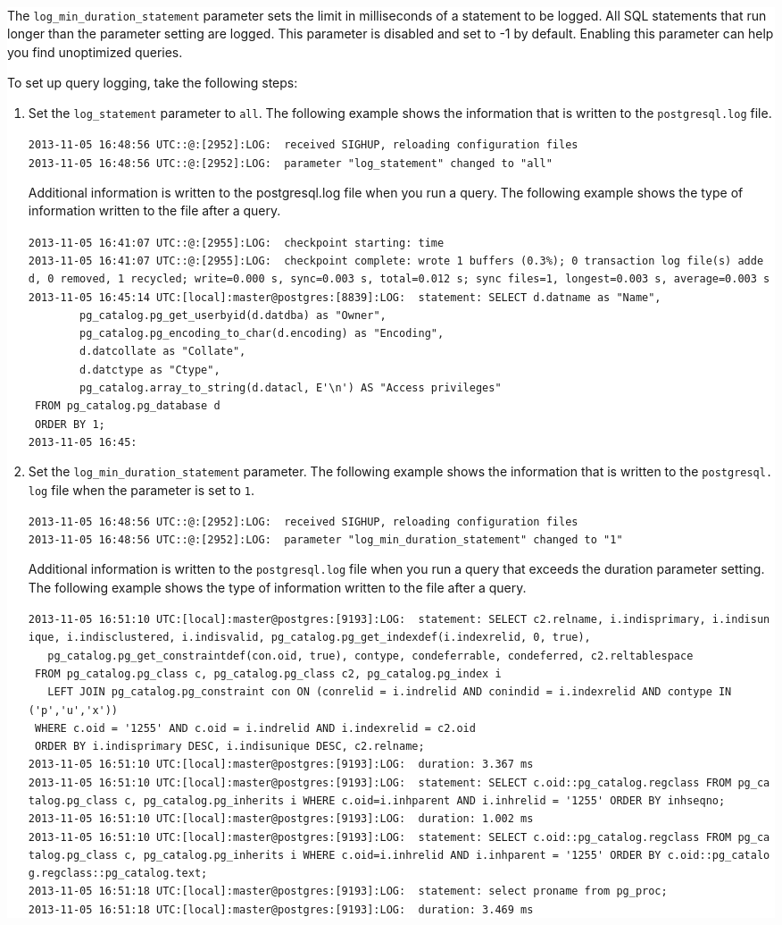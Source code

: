 The `log_min_duration_statement` parameter sets the limit in milliseconds of a statement to be logged\. All SQL statements that run longer than the parameter setting are logged\. This parameter is disabled and set to \-1 by default\. Enabling this parameter can help you find unoptimized queries\. 

To set up query logging, take the following steps:

1. Set the `log_statement` parameter to `all`\. The following example shows the information that is written to the `postgresql.log` file\.

   ```
   2013-11-05 16:48:56 UTC::@:[2952]:LOG:  received SIGHUP, reloading configuration files
   2013-11-05 16:48:56 UTC::@:[2952]:LOG:  parameter "log_statement" changed to "all"
   ```

   Additional information is written to the postgresql\.log file when you run a query\. The following example shows the type of information written to the file after a query\.

   ```
   2013-11-05 16:41:07 UTC::@:[2955]:LOG:  checkpoint starting: time
   2013-11-05 16:41:07 UTC::@:[2955]:LOG:  checkpoint complete: wrote 1 buffers (0.3%); 0 transaction log file(s) added, 0 removed, 1 recycled; write=0.000 s, sync=0.003 s, total=0.012 s; sync files=1, longest=0.003 s, average=0.003 s
   2013-11-05 16:45:14 UTC:[local]:master@postgres:[8839]:LOG:  statement: SELECT d.datname as "Name",
   	       pg_catalog.pg_get_userbyid(d.datdba) as "Owner",
   	       pg_catalog.pg_encoding_to_char(d.encoding) as "Encoding",
   	       d.datcollate as "Collate",
   	       d.datctype as "Ctype",
   	       pg_catalog.array_to_string(d.datacl, E'\n') AS "Access privileges"
   	FROM pg_catalog.pg_database d
   	ORDER BY 1;
   2013-11-05 16:45:
   ```

1. Set the `log_min_duration_statement` parameter\. The following example shows the information that is written to the `postgresql.log` file when the parameter is set to `1`\.

   ```
   2013-11-05 16:48:56 UTC::@:[2952]:LOG:  received SIGHUP, reloading configuration files
   2013-11-05 16:48:56 UTC::@:[2952]:LOG:  parameter "log_min_duration_statement" changed to "1"
   ```

   Additional information is written to the `postgresql.log` file when you run a query that exceeds the duration parameter setting\. The following example shows the type of information written to the file after a query\.

   ```
   2013-11-05 16:51:10 UTC:[local]:master@postgres:[9193]:LOG:  statement: SELECT c2.relname, i.indisprimary, i.indisunique, i.indisclustered, i.indisvalid, pg_catalog.pg_get_indexdef(i.indexrelid, 0, true),
   	  pg_catalog.pg_get_constraintdef(con.oid, true), contype, condeferrable, condeferred, c2.reltablespace
   	FROM pg_catalog.pg_class c, pg_catalog.pg_class c2, pg_catalog.pg_index i
   	  LEFT JOIN pg_catalog.pg_constraint con ON (conrelid = i.indrelid AND conindid = i.indexrelid AND contype IN ('p','u','x'))
   	WHERE c.oid = '1255' AND c.oid = i.indrelid AND i.indexrelid = c2.oid
   	ORDER BY i.indisprimary DESC, i.indisunique DESC, c2.relname;
   2013-11-05 16:51:10 UTC:[local]:master@postgres:[9193]:LOG:  duration: 3.367 ms
   2013-11-05 16:51:10 UTC:[local]:master@postgres:[9193]:LOG:  statement: SELECT c.oid::pg_catalog.regclass FROM pg_catalog.pg_class c, pg_catalog.pg_inherits i WHERE c.oid=i.inhparent AND i.inhrelid = '1255' ORDER BY inhseqno;
   2013-11-05 16:51:10 UTC:[local]:master@postgres:[9193]:LOG:  duration: 1.002 ms
   2013-11-05 16:51:10 UTC:[local]:master@postgres:[9193]:LOG:  statement: SELECT c.oid::pg_catalog.regclass FROM pg_catalog.pg_class c, pg_catalog.pg_inherits i WHERE c.oid=i.inhrelid AND i.inhparent = '1255' ORDER BY c.oid::pg_catalog.regclass::pg_catalog.text;
   2013-11-05 16:51:18 UTC:[local]:master@postgres:[9193]:LOG:  statement: select proname from pg_proc;
   2013-11-05 16:51:18 UTC:[local]:master@postgres:[9193]:LOG:  duration: 3.469 ms
   ```

 